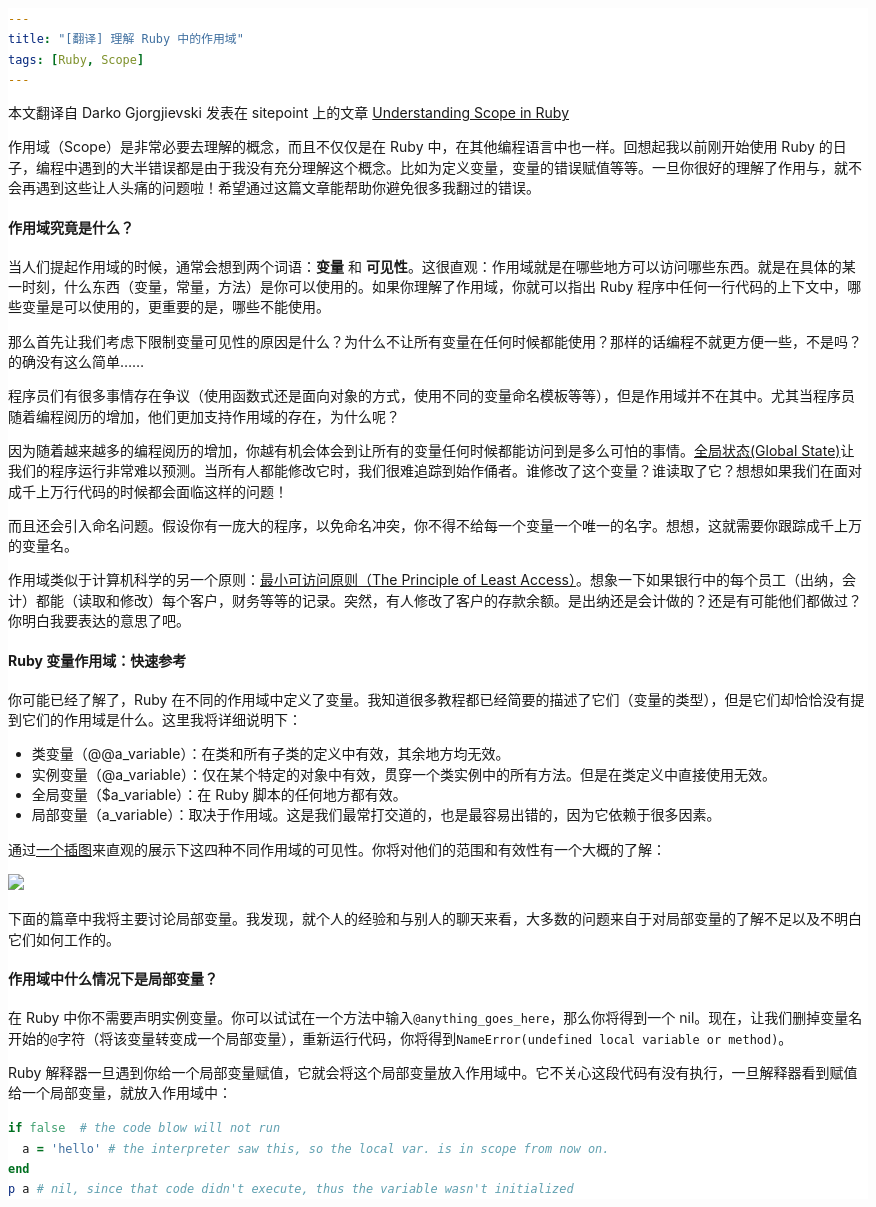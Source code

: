 ```yaml
---
title: "[翻译] 理解 Ruby 中的作用域"
tags: [Ruby, Scope]
---
```


本文翻译自 Darko Gjorgjievski 发表在 sitepoint 上的文章 [Understanding Scope in Ruby](http://www.sitepoint.com/understanding-scope-in-ruby/)

作用域（Scope）是非常必要去理解的概念，而且不仅仅是在 Ruby 中，在其他编程语言中也一样。回想起我以前刚开始使用 Ruby 的日子，编程中遇到的大半错误都是由于我没有充分理解这个概念。比如为定义变量，变量的错误赋值等等。一旦你很好的理解了作用与，就不会再遇到这些让人头痛的问题啦！希望通过这篇文章能帮助你避免很多我翻过的错误。

#### 作用域究竟是什么？

当人们提起作用域的时候，通常会想到两个词语：**变量** 和 **可见性**。这很直观：作用域就是在哪些地方可以访问哪些东西。就是在具体的某一时刻，什么东西（变量，常量，方法）是你可以使用的。如果你理解了作用域，你就可以指出 Ruby 程序中任何一行代码的上下文中，哪些变量是可以使用的，更重要的是，哪些不能使用。

那么首先让我们考虑下限制变量可见性的原因是什么？为什么不让所有变量在任何时候都能使用？那样的话编程不就更方便一些，不是吗？的确没有这么简单……

程序员们有很多事情存在争议（使用函数式还是面向对象的方式，使用不同的变量命名模板等等），但是作用域并不在其中。尤其当程序员随着编程阅历的增加，他们更加支持作用域的存在，为什么呢？

因为随着越来越多的编程阅历的增加，你越有机会体会到让所有的变量任何时候都能访问到是多么可怕的事情。[全局状态(Global State)](http://programmers.stackexchange.com/questions/148108/why-is-global-state-so-evil)让我们的程序运行非常难以预测。当所有人都能修改它时，我们很难追踪到始作俑者。谁修改了这个变量？谁读取了它？想想如果我们在面对成千上万行代码的时候都会面临这样的问题！

而且还会引入命名问题。假设你有一庞大的程序，以免命名冲突，你不得不给每一个变量一个唯一的名字。想想，这就需要你跟踪成千上万的变量名。

作用域类似于计算机科学的另一个原则：[最小可访问原则（The Principle of Least Access）](http://etutorials.org/Server+Administration/securing+windows+server+2003/Chapter+2.+Basics+of+Computer+Security/2.3+POLA+The+Principle+of+Least+Access/)。想象一下如果银行中的每个员工（出纳，会计）都能（读取和修改）每个客户，财务等等的记录。突然，有人修改了客户的存款余额。是出纳还是会计做的？还是有可能他们都做过？你明白我要表达的意思了吧。

#### Ruby 变量作用域：快速参考

你可能已经了解了，Ruby 在不同的作用域中定义了变量。我知道很多教程都已经简要的描述了它们（变量的类型），但是它们却恰恰没有提到它们的作用域是什么。这里我将详细说明下：

*   类变量（@@a_variable）：在类和所有子类的定义中有效，其余地方均无效。
*   实例变量（@a_variable）：仅在某个特定的对象中有效，贯穿一个类实例中的所有方法。但是在类定义中直接使用无效。
*   全局变量（$a_variable）：在 Ruby 脚本的任何地方都有效。
*   局部变量（a_variable）：取决于作用域。这是我们最常打交道的，也是最容易出错的，因为它依赖于很多因素。

通过[一个插图](http://natashatherobot.com/ruby-variable-scope/)来直观的展示下这四种不同作用域的可见性。你将对他们的范围和有效性有一个大概的了解：

![](http://77fmoa.com1.z0.glb.clouddn.com/blog/variable-scope-ruby.jpg)

下面的篇章中我将主要讨论局部变量。我发现，就个人的经验和与别人的聊天来看，大多数的问题来自于对局部变量的了解不足以及不明白它们如何工作的。

#### 作用域中什么情况下是局部变量？

在 Ruby 中你不需要声明实例变量。你可以试试在一个方法中输入`@anything_goes_here`，那么你将得到一个 nil。现在，让我们删掉变量名开始的`@`字符（将该变量转变成一个局部变量），重新运行代码，你将得到`NameError(undefined local variable or method)`。

Ruby 解释器一旦遇到你给一个局部变量赋值，它就会将这个局部变量放入作用域中。它不关心这段代码有没有执行，一旦解释器看到赋值给一个局部变量，就放入作用域中：

```ruby
if false  # the code blow will not run
  a = 'hello' # the interpreter saw this, so the local var. is in scope from now on.
end
p a # nil, since that code didn't execute, thus the variable wasn't initialized
```
